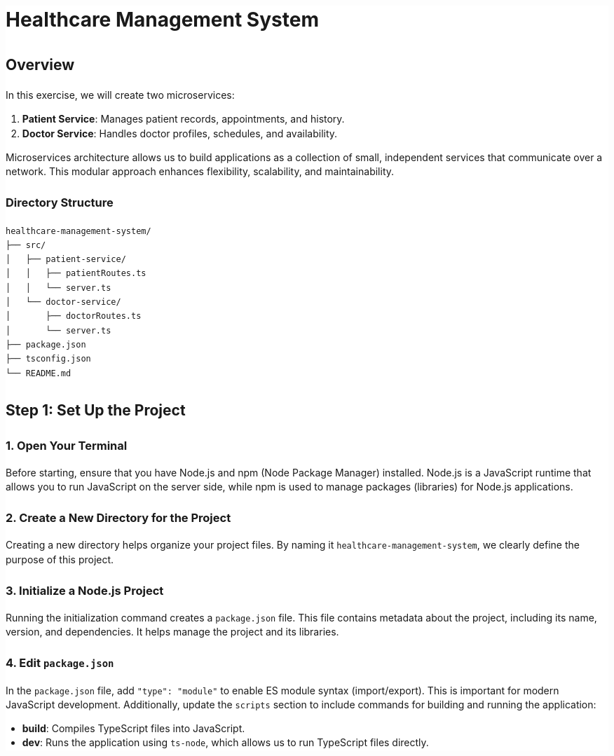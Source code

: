 # Healthcare Management System

## Overview

In this exercise, we will create two microservices:
1. **Patient Service**: Manages patient records, appointments, and history.
2. **Doctor Service**: Handles doctor profiles, schedules, and availability.

Microservices architecture allows us to build applications as a collection of small, independent services that communicate over a network. This modular approach enhances flexibility, scalability, and maintainability.


### Directory Structure

```
healthcare-management-system/
├── src/
│   ├── patient-service/
│   │   ├── patientRoutes.ts
│   │   └── server.ts
│   └── doctor-service/
│       ├── doctorRoutes.ts
│       └── server.ts
├── package.json
├── tsconfig.json
└── README.md
```

## Step 1: Set Up the Project

### 1. Open Your Terminal
Before starting, ensure that you have Node.js and npm (Node Package Manager) installed. Node.js is a JavaScript runtime that allows you to run JavaScript on the server side, while npm is used to manage packages (libraries) for Node.js applications.

### 2. Create a New Directory for the Project
Creating a new directory helps organize your project files. By naming it `healthcare-management-system`, we clearly define the purpose of this project.

### 3. Initialize a Node.js Project
Running the initialization command creates a `package.json` file. This file contains metadata about the project, including its name, version, and dependencies. It helps manage the project and its libraries.

### 4. Edit `package.json`
In the `package.json` file, add `"type": "module"` to enable ES module syntax (import/export). This is important for modern JavaScript development. Additionally, update the `scripts` section to include commands for building and running the application:
- **build**: Compiles TypeScript files into JavaScript.
- **dev**: Runs the application using `ts-node`, which allows us to run TypeScript files directly.
